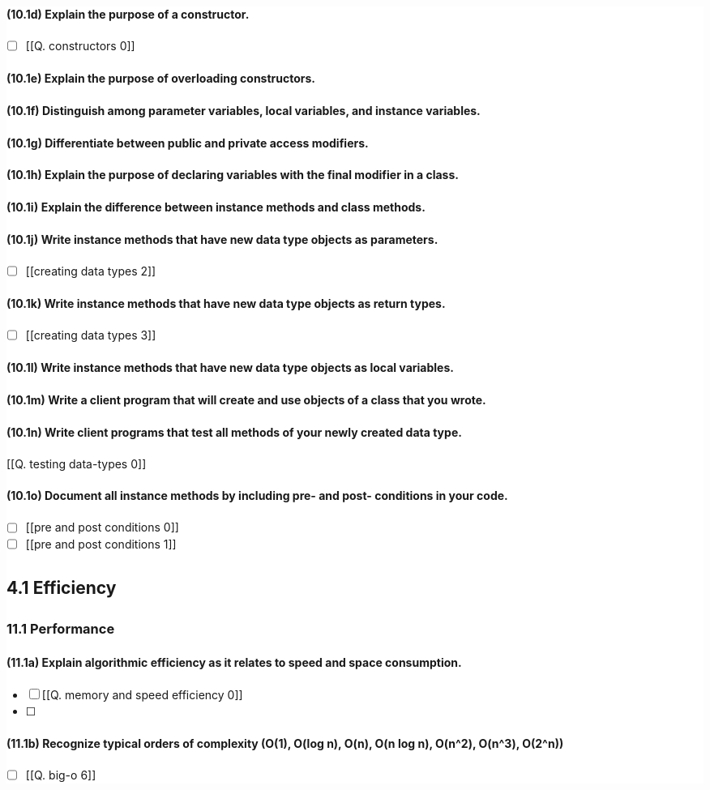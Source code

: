 
#### (10.1d) Explain the purpose of a constructor.
- [ ] [[Q. constructors 0]]

#### (10.1e) Explain the purpose of overloading constructors.

#### (10.1f) Distinguish among parameter variables, local variables, and instance variables.

#### (10.1g) Differentiate between public and private access modifiers.

#### (10.1h) Explain the purpose of declaring variables with the final modifier in a class.

#### (10.1i) Explain the difference between instance methods and class methods.

#### (10.1j) Write instance methods that have new data type objects as parameters.
- [ ] [[creating data types 2]]
#### (10.1k) Write instance methods that have new data type objects as return types.
- [ ] [[creating data types 3]]

#### (10.1l) Write instance methods that have new data type objects as local variables.

#### (10.1m) Write a client program that will create and use objects of a class that you wrote.

#### (10.1n) Write client programs that test all methods of your newly created data type.
[[Q. testing data-types 0]]

#### (10.1o) Document all instance methods by including pre- and post- conditions in your code.
- [ ] [[pre and post conditions 0]]
- [ ] [[pre and post conditions 1]]

## 4.1 Efficiency

### 11.1 Performance
#### (11.1a) Explain algorithmic efficiency as it relates to speed and space consumption.
- [ ] [[Q. memory and speed efficiency 0]]
- [ ] 

#### (11.1b) Recognize typical orders of complexity (O(1), O(log n), O(n), O(n log n), O(n^2), O(n^3), O(2^n))
- [ ] [[Q. big-o 6]]

